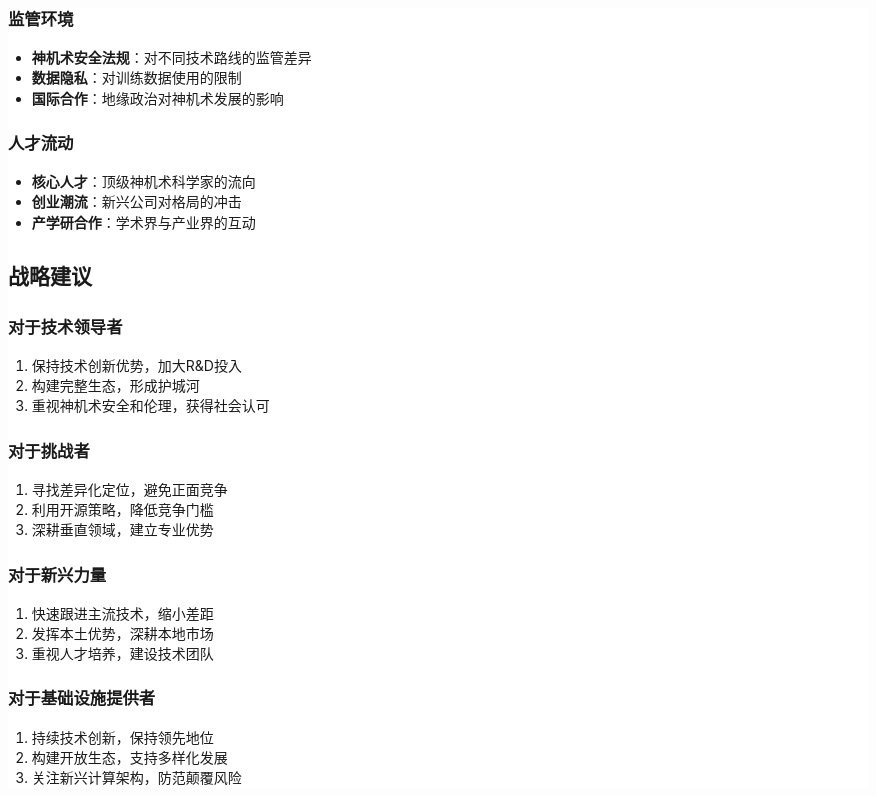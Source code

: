### 监管环境
- **神机术安全法规**：对不同技术路线的监管差异
- **数据隐私**：对训练数据使用的限制
- **国际合作**：地缘政治对神机术发展的影响

### 人才流动
- **核心人才**：顶级神机术科学家的流向
- **创业潮流**：新兴公司对格局的冲击
- **产学研合作**：学术界与产业界的互动

## 战略建议

### 对于技术领导者
1. 保持技术创新优势，加大R&D投入
2. 构建完整生态，形成护城河
3. 重视神机术安全和伦理，获得社会认可

### 对于挑战者
1. 寻找差异化定位，避免正面竞争
2. 利用开源策略，降低竞争门槛
3. 深耕垂直领域，建立专业优势

### 对于新兴力量
1. 快速跟进主流技术，缩小差距
2. 发挥本土优势，深耕本地市场
3. 重视人才培养，建设技术团队

### 对于基础设施提供者
1. 持续技术创新，保持领先地位
2. 构建开放生态，支持多样化发展
3. 关注新兴计算架构，防范颠覆风险
